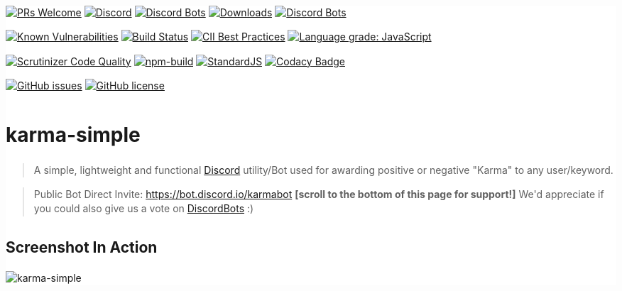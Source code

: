 
[![PRs Welcome](https://img.shields.io/badge/PRs-welcome-brightgreen.svg?style=flat-square)](http://makeapullrequest.com)
[![Discord](https://discordapp.com/api/guilds/249664293656592384/embed.png)](https://discord.gg/dAtsJqE)
[![Discord Bots](https://discordbots.org/api/widget/servers/255110583072980992.svg?noavatar=true)](https://discordbots.org/bot/255110583072980992)
[![Downloads](https://img.shields.io/github/downloads/shikhir-arora/karma-simple/total.svg)](https://github.com/shikhir-arora/karma-simple/releases/tag/2.0.1)
[![Discord Bots](https://discordbots.org/api/widget/status/255110583072980992.svg)](https://discordbots.org/bot/255110583072980992)

[![Known Vulnerabilities](https://snyk.io/test/github/shikhir-arora/karma-simple/badge.svg?targetFile=package.json)](https://snyk.io/test/github/shikhir-arora/karma-simple?targetFile=package.json)
[![Build Status](https://travis-ci.com/shikhir-arora/karma-simple.svg?branch=master)](https://travis-ci.com/shikhir-arora/karma-simple)
[![CII Best Practices](https://bestpractices.coreinfrastructure.org/projects/1091/badge)](https://bestpractices.coreinfrastructure.org/projects/1091)
[![Language grade: JavaScript](https://img.shields.io/lgtm/grade/javascript/g/shikhir-arora/karma-simple.svg?logo=lgtm&logoWidth=18)](https://lgtm.com/projects/g/shikhir-arora/karma-simple/context:javascript)

[![Scrutinizer Code Quality](https://scrutinizer-ci.com/g/shikhir-arora/karma-simple/badges/quality-score.png?b=master)](https://scrutinizer-ci.com/g/shikhir-arora/karma-simple/?branch=master)
[![npm-build](https://img.shields.io/npm/v/karma-simple.svg)](https://npmjs.org/package/karma-simple)
[![StandardJS](https://img.shields.io/badge/code_style-standard-brightgreen.svg)](https://standardjs.com/)
[![Codacy Badge](https://api.codacy.com/project/badge/Grade/41ca5d457fcb42fe9a3d77e511a9acc0)](https://app.codacy.com/app/shikhir-arora/karma-simple?utm_source=github.com&utm_medium=referral&utm_content=shikhir-arora/karma-simple&utm_campaign=badger)

[![GitHub issues](https://img.shields.io/github/issues/shikhir-arora/karma-simple.svg?style=flat-square)](https://github.com/shikhir-arora/karma-simple/issues)
[![GitHub license](https://img.shields.io/github/license/shikhir-arora/karma-simple.svg?style=flat-square)](https://raw.githubusercontent.com/shikhir-arora/karma-simple/master/LICENSE)





# karma-simple

> A simple, lightweight and functional [Discord](https://discordapp.com/) utility/Bot used for awarding positive or negative "Karma" to any user/keyword.

> Public Bot Direct Invite: https://bot.discord.io/karmabot  **[scroll to the bottom of this page for support!]** We'd appreciate if you could also give us a vote on [DiscordBots](https://discordbots.org/bot/255110583072980992) :)


## Screenshot In Action
![karma-simple](https://i.imgur.com/b7aDUOK.jpg)
